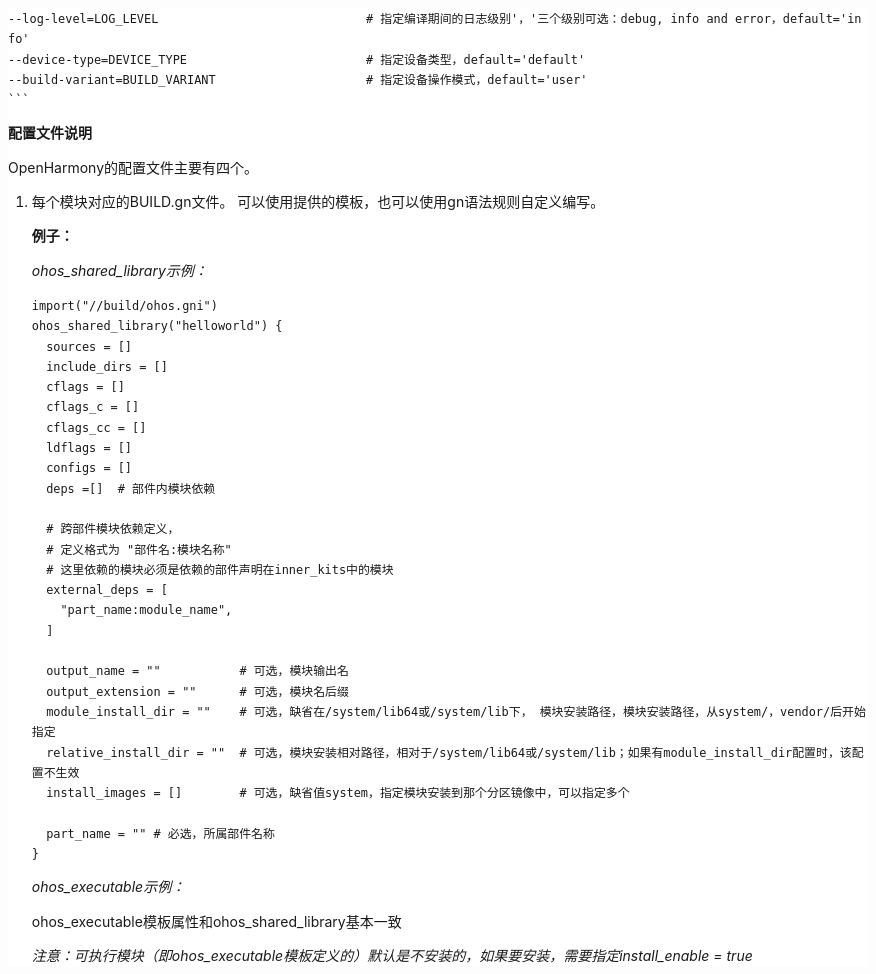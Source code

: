     --log-level=LOG_LEVEL                             # 指定编译期间的日志级别'，'三个级别可选：debug, info and error，default='info'
    --device-type=DEVICE_TYPE                         # 指定设备类型，default='default'
    --build-variant=BUILD_VARIANT                     # 指定设备操作模式，default='user'
    ```

**配置文件说明**

OpenHarmony的配置文件主要有四个。

1.  每个模块对应的BUILD.gn文件。
    可以使用提供的模板，也可以使用gn语法规则自定义编写。
    
    **例子：**

    _ohos\_shared\_library示例：_

    ```
    import("//build/ohos.gni")
    ohos_shared_library("helloworld") {
      sources = []
      include_dirs = []
      cflags = []
      cflags_c = []
      cflags_cc = []
      ldflags = []
      configs = []
      deps =[]  # 部件内模块依赖
    
      # 跨部件模块依赖定义，
      # 定义格式为 "部件名:模块名称"
      # 这里依赖的模块必须是依赖的部件声明在inner_kits中的模块
      external_deps = [
        "part_name:module_name",
      ]
    
      output_name = ""           # 可选，模块输出名
      output_extension = ""      # 可选，模块名后缀
      module_install_dir = ""    # 可选，缺省在/system/lib64或/system/lib下， 模块安装路径，模块安装路径，从system/，vendor/后开始指定
      relative_install_dir = ""  # 可选，模块安装相对路径，相对于/system/lib64或/system/lib；如果有module_install_dir配置时，该配置不生效
      install_images = []        # 可选，缺省值system，指定模块安装到那个分区镜像中，可以指定多个
    
      part_name = "" # 必选，所属部件名称
    }
    ```

    _ohos\_executable示例：_

    ohos\_executable模板属性和ohos\_shared\_library基本一致

    _注意：可执行模块（即ohos\_executable模板定义的）默认是不安装的，如果要安装，需要指定install\_enable = true_
